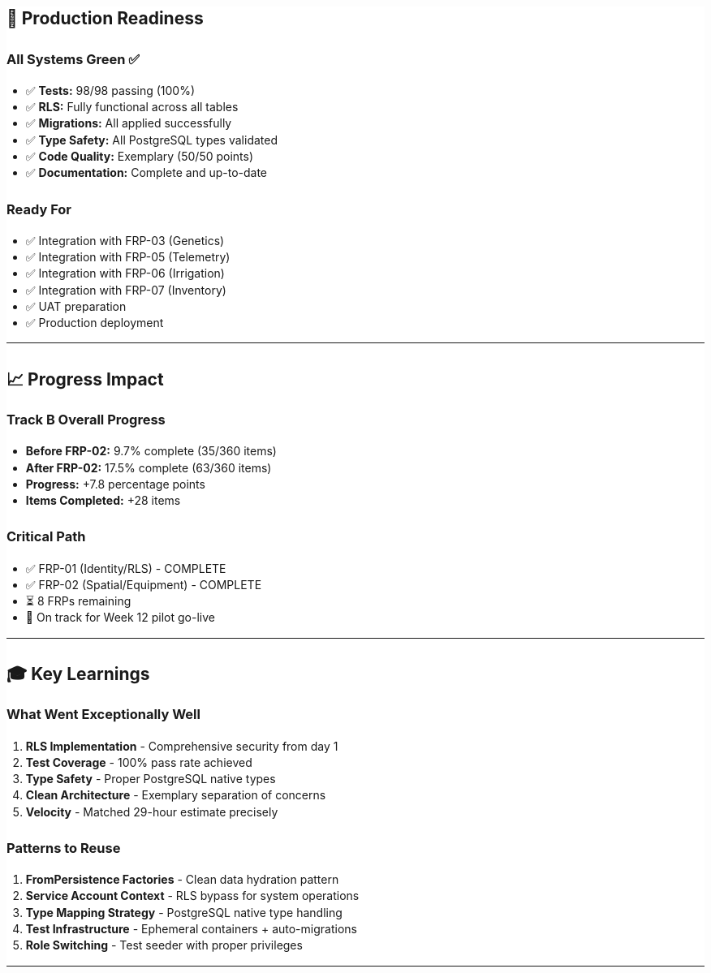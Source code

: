 
## 🚀 Production Readiness

### All Systems Green ✅

- ✅ **Tests:** 98/98 passing (100%)
- ✅ **RLS:** Fully functional across all tables
- ✅ **Migrations:** All applied successfully
- ✅ **Type Safety:** All PostgreSQL types validated
- ✅ **Code Quality:** Exemplary (50/50 points)
- ✅ **Documentation:** Complete and up-to-date

### Ready For
- ✅ Integration with FRP-03 (Genetics)
- ✅ Integration with FRP-05 (Telemetry)
- ✅ Integration with FRP-06 (Irrigation)
- ✅ Integration with FRP-07 (Inventory)
- ✅ UAT preparation
- ✅ Production deployment

---

## 📈 Progress Impact

### Track B Overall Progress
- **Before FRP-02:** 9.7% complete (35/360 items)
- **After FRP-02:** 17.5% complete (63/360 items)
- **Progress:** +7.8 percentage points
- **Items Completed:** +28 items

### Critical Path
- ✅ FRP-01 (Identity/RLS) - COMPLETE
- ✅ FRP-02 (Spatial/Equipment) - COMPLETE
- ⏳ 8 FRPs remaining
- 🎯 On track for Week 12 pilot go-live

---

## 🎓 Key Learnings

### What Went Exceptionally Well
1. **RLS Implementation** - Comprehensive security from day 1
2. **Test Coverage** - 100% pass rate achieved
3. **Type Safety** - Proper PostgreSQL native types
4. **Clean Architecture** - Exemplary separation of concerns
5. **Velocity** - Matched 29-hour estimate precisely

### Patterns to Reuse
1. **FromPersistence Factories** - Clean data hydration pattern
2. **Service Account Context** - RLS bypass for system operations
3. **Type Mapping Strategy** - PostgreSQL native type handling
4. **Test Infrastructure** - Ephemeral containers + auto-migrations
5. **Role Switching** - Test seeder with proper privileges

---